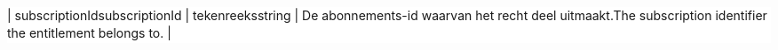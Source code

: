 | <span data-ttu-id="92e46-336">subscriptionId</span><span class="sxs-lookup"><span data-stu-id="92e46-336">subscriptionId</span></span> | <span data-ttu-id="92e46-337">tekenreeks</span><span class="sxs-lookup"><span data-stu-id="92e46-337">string</span></span> | <span data-ttu-id="92e46-338">De abonnements-id waarvan het recht deel uitmaakt.</span><span class="sxs-lookup"><span data-stu-id="92e46-338">The subscription identifier the entitlement belongs to.</span></span> |
